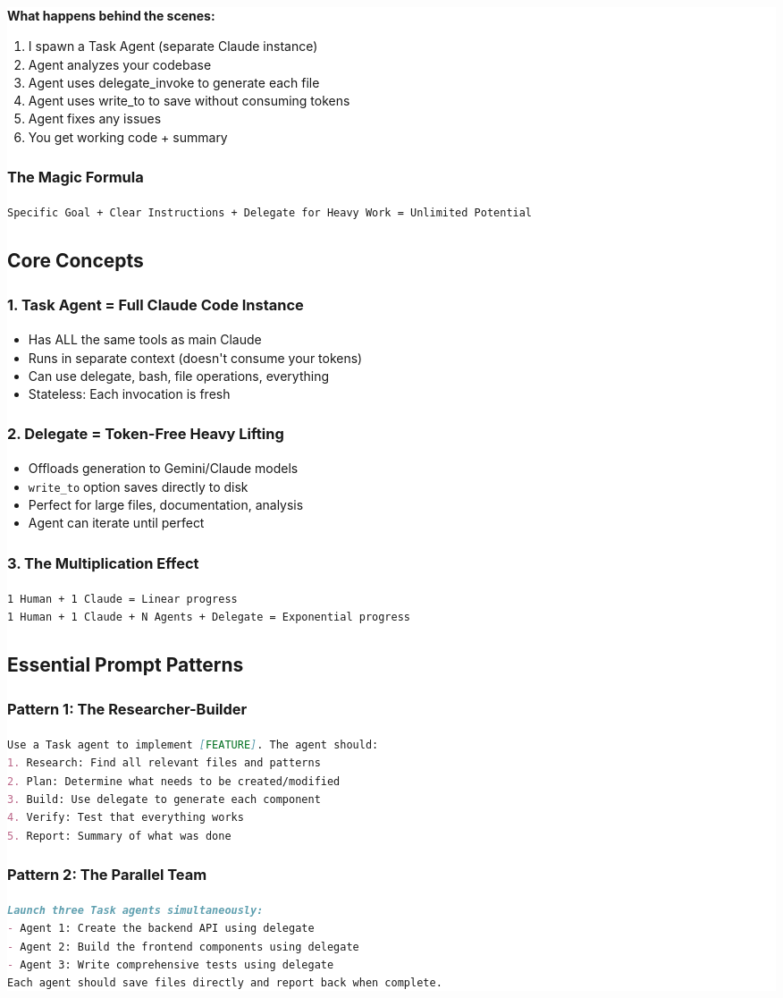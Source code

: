 **What happens behind the scenes:**
1. I spawn a Task Agent (separate Claude instance)
2. Agent analyzes your codebase
3. Agent uses delegate_invoke to generate each file
4. Agent uses write_to to save without consuming tokens
5. Agent fixes any issues
6. You get working code + summary

### The Magic Formula

```
Specific Goal + Clear Instructions + Delegate for Heavy Work = Unlimited Potential
```

## Core Concepts

### 1. Task Agent = Full Claude Code Instance
- Has ALL the same tools as main Claude
- Runs in separate context (doesn't consume your tokens)
- Can use delegate, bash, file operations, everything
- Stateless: Each invocation is fresh

### 2. Delegate = Token-Free Heavy Lifting
- Offloads generation to Gemini/Claude models
- `write_to` option saves directly to disk
- Perfect for large files, documentation, analysis
- Agent can iterate until perfect

### 3. The Multiplication Effect
```
1 Human + 1 Claude = Linear progress
1 Human + 1 Claude + N Agents + Delegate = Exponential progress
```

## Essential Prompt Patterns

### Pattern 1: The Researcher-Builder
```markdown
Use a Task agent to implement [FEATURE]. The agent should:
1. Research: Find all relevant files and patterns
2. Plan: Determine what needs to be created/modified
3. Build: Use delegate to generate each component
4. Verify: Test that everything works
5. Report: Summary of what was done
```

### Pattern 2: The Parallel Team
```markdown
Launch three Task agents simultaneously:
- Agent 1: Create the backend API using delegate
- Agent 2: Build the frontend components using delegate
- Agent 3: Write comprehensive tests using delegate
Each agent should save files directly and report back when complete.
```
